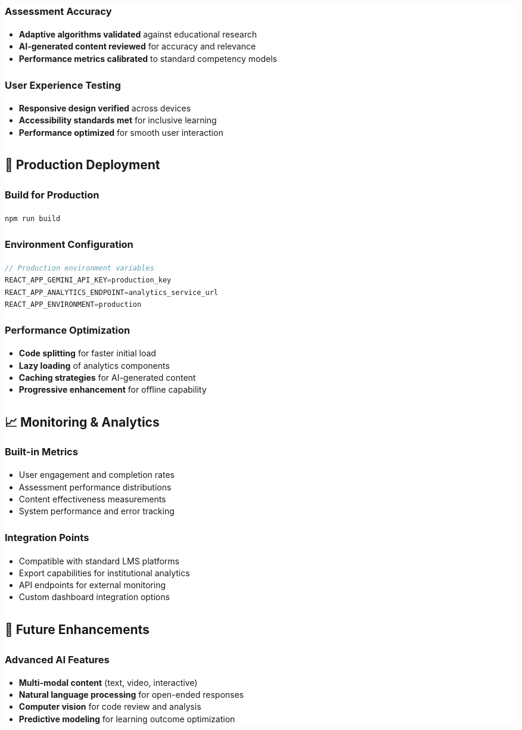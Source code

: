### Assessment Accuracy
- **Adaptive algorithms validated** against educational research
- **AI-generated content reviewed** for accuracy and relevance
- **Performance metrics calibrated** to standard competency models

### User Experience Testing
- **Responsive design verified** across devices
- **Accessibility standards met** for inclusive learning
- **Performance optimized** for smooth user interaction

## 🚀 Production Deployment

### Build for Production
```bash
npm run build
```

### Environment Configuration
```javascript
// Production environment variables
REACT_APP_GEMINI_API_KEY=production_key
REACT_APP_ANALYTICS_ENDPOINT=analytics_service_url
REACT_APP_ENVIRONMENT=production
```

### Performance Optimization
- **Code splitting** for faster initial load
- **Lazy loading** of analytics components
- **Caching strategies** for AI-generated content
- **Progressive enhancement** for offline capability

## 📈 Monitoring & Analytics

### Built-in Metrics
- User engagement and completion rates
- Assessment performance distributions
- Content effectiveness measurements
- System performance and error tracking

### Integration Points
- Compatible with standard LMS platforms
- Export capabilities for institutional analytics
- API endpoints for external monitoring
- Custom dashboard integration options

## 🔮 Future Enhancements

### Advanced AI Features
- **Multi-modal content** (text, video, interactive)
- **Natural language processing** for open-ended responses
- **Computer vision** for code review and analysis
- **Predictive modeling** for learning outcome optimization
